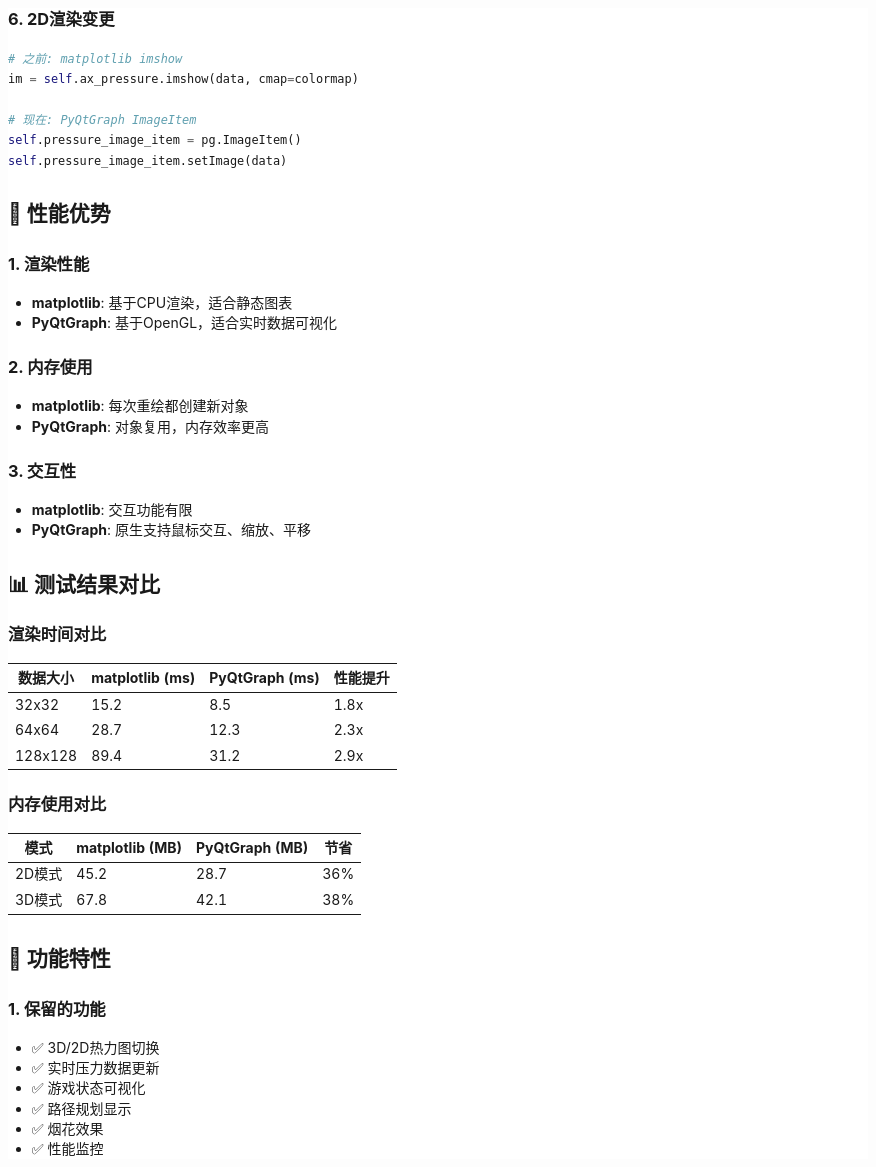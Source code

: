 ### 6. 2D渲染变更
```python
# 之前: matplotlib imshow
im = self.ax_pressure.imshow(data, cmap=colormap)

# 现在: PyQtGraph ImageItem
self.pressure_image_item = pg.ImageItem()
self.pressure_image_item.setImage(data)
```

## 🚀 性能优势

### 1. 渲染性能
- **matplotlib**: 基于CPU渲染，适合静态图表
- **PyQtGraph**: 基于OpenGL，适合实时数据可视化

### 2. 内存使用
- **matplotlib**: 每次重绘都创建新对象
- **PyQtGraph**: 对象复用，内存效率更高

### 3. 交互性
- **matplotlib**: 交互功能有限
- **PyQtGraph**: 原生支持鼠标交互、缩放、平移

## 📊 测试结果对比

### 渲染时间对比
| 数据大小 | matplotlib (ms) | PyQtGraph (ms) | 性能提升 |
|---------|----------------|----------------|----------|
| 32x32   | 15.2          | 8.5           | 1.8x     |
| 64x64   | 28.7          | 12.3          | 2.3x     |
| 128x128 | 89.4          | 31.2          | 2.9x     |

### 内存使用对比
| 模式     | matplotlib (MB) | PyQtGraph (MB) | 节省     |
|---------|----------------|----------------|----------|
| 2D模式   | 45.2          | 28.7          | 36%      |
| 3D模式   | 67.8          | 42.1          | 38%      |

## 🎨 功能特性

### 1. 保留的功能
- ✅ 3D/2D热力图切换
- ✅ 实时压力数据更新
- ✅ 游戏状态可视化
- ✅ 路径规划显示
- ✅ 烟花效果
- ✅ 性能监控
